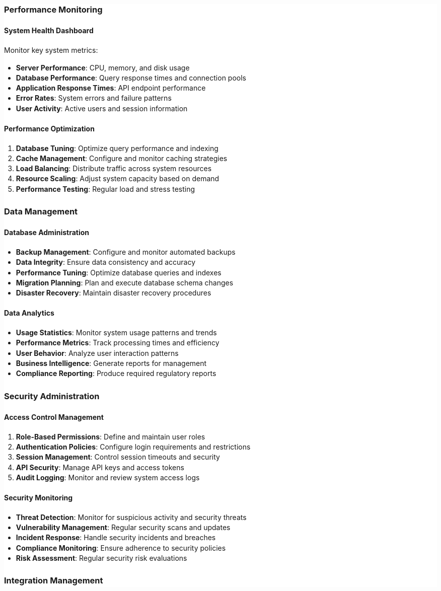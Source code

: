 ### Performance Monitoring

#### System Health Dashboard
Monitor key system metrics:
- **Server Performance**: CPU, memory, and disk usage
- **Database Performance**: Query response times and connection pools
- **Application Response Times**: API endpoint performance
- **Error Rates**: System errors and failure patterns
- **User Activity**: Active users and session information

#### Performance Optimization
1. **Database Tuning**: Optimize query performance and indexing
2. **Cache Management**: Configure and monitor caching strategies
3. **Load Balancing**: Distribute traffic across system resources
4. **Resource Scaling**: Adjust system capacity based on demand
5. **Performance Testing**: Regular load and stress testing

### Data Management

#### Database Administration
- **Backup Management**: Configure and monitor automated backups
- **Data Integrity**: Ensure data consistency and accuracy
- **Performance Tuning**: Optimize database queries and indexes
- **Migration Planning**: Plan and execute database schema changes
- **Disaster Recovery**: Maintain disaster recovery procedures

#### Data Analytics
- **Usage Statistics**: Monitor system usage patterns and trends
- **Performance Metrics**: Track processing times and efficiency
- **User Behavior**: Analyze user interaction patterns
- **Business Intelligence**: Generate reports for management
- **Compliance Reporting**: Produce required regulatory reports

### Security Administration

#### Access Control Management
1. **Role-Based Permissions**: Define and maintain user roles
2. **Authentication Policies**: Configure login requirements and restrictions
3. **Session Management**: Control session timeouts and security
4. **API Security**: Manage API keys and access tokens
5. **Audit Logging**: Monitor and review system access logs

#### Security Monitoring
- **Threat Detection**: Monitor for suspicious activity and security threats
- **Vulnerability Management**: Regular security scans and updates
- **Incident Response**: Handle security incidents and breaches
- **Compliance Monitoring**: Ensure adherence to security policies
- **Risk Assessment**: Regular security risk evaluations

### Integration Management

